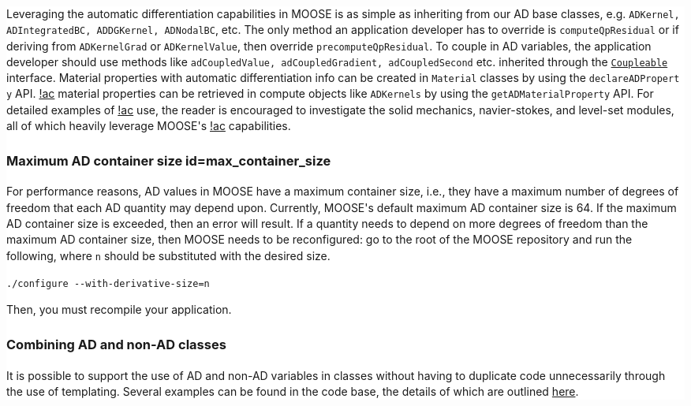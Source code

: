 Leveraging the automatic differentiation capabilities in MOOSE is as simple as
inheriting from our AD base classes, e.g. `ADKernel, ADIntegratedBC, ADDGKernel,
ADNodalBC`, etc. The only method an application developer has to override is
`computeQpResidual` or if deriving from `ADKernelGrad` or `ADKernelValue`, then
override `precomputeQpResidual`. To couple in AD variables, the application
developer should use methods like `adCoupledValue, adCoupledGradient,
adCoupledSecond` etc. inherited through the [`Coupleable`](/Coupleable.md)
interface. Material properties with automatic differentiation info can be
created in `Material` classes by using the `declareADProperty` API. [!ac](AD) material
properties can be retrieved in compute objects like `ADKernels` by using the
`getADMaterialProperty` API. For detailed examples of [!ac](AD) use, the reader is
encouraged to investigate the solid mechanics, navier-stokes, and level-set
modules, all of which heavily leverage MOOSE's [!ac](AD) capabilities.

### Maximum AD container size id=max_container_size

For performance reasons, AD values in MOOSE have a maximum container size, i.e.,
they have a maximum number of degrees of freedom that each AD quantity may
depend upon. Currently, MOOSE's default maximum AD container size is 64. If the
maximum AD container size is exceeded, then an error will result.
If a quantity needs to depend on more degrees of freedom than the maximum AD
container size, then MOOSE needs to be reconfigured: go to the
root of the MOOSE repository and run the following, where `n` should be
substituted with the desired size.

```
./configure --with-derivative-size=n
```

Then, you must recompile your application.

### Combining AD and non-AD classes

It is possible to support the use of AD and non-AD variables in classes without
having to duplicate code unnecessarily through the use of templating. Several
examples can be found in the code base, the details of which are outlined
[here](templated_objects.md).
